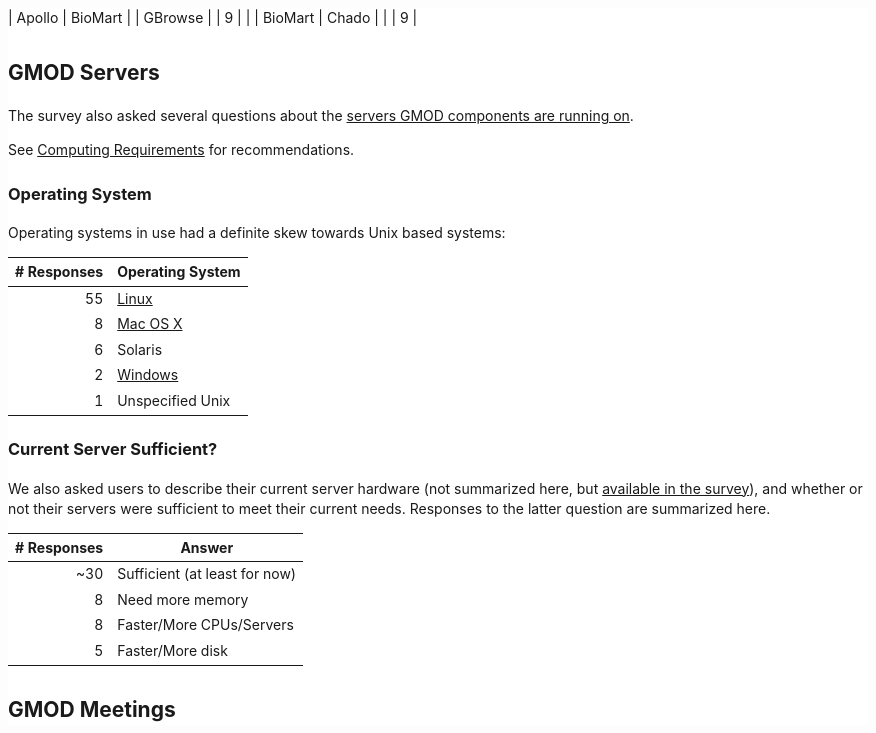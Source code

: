 | Apollo | BioMart |  | GBrowse |  | 9 |
|  | BioMart | Chado |  |  | 9 |

## <span id="GMOD_Servers" class="mw-headline">GMOD Servers</span>

The survey also asked several questions about the
<a href="../extras/2008GMODCommunitySurvey.html#GMOD_Servers"
class="external text" rel="nofollow">servers GMOD components are running
on</a>.

See [Computing
Requirements](Computing_Requirements "Computing Requirements") for
recommendations.

### <span id="Operating_System" class="mw-headline">Operating System</span>

Operating systems in use had a definite skew towards Unix based systems:

| \# Responses | Operating System                                  |
|-------------:|---------------------------------------------------|
|           55 | [Linux](Category:Linux "Category:Linux")          |
|            8 | [Mac OS X](Category:Mac_OS_X "Category:Mac OS X") |
|            6 | Solaris                                           |
|            2 | [Windows](Category:Windows "Category:Windows")    |
|            1 | Unspecified Unix                                  |

### <span id="Current_Server_Sufficient.3F" class="mw-headline">Current Server Sufficient?</span>

We also asked users to describe their current server hardware (not
summarized here, but
<a href="../extras/2008GMODCommunitySurvey.html#GMOD_Servers"
class="external text" rel="nofollow">available in the survey</a>), and
whether or not their servers were sufficient to meet their current
needs. Responses to the latter question are summarized here.

| \# Responses | Answer                        |
|-------------:|-------------------------------|
|          ~30 | Sufficient (at least for now) |
|            8 | Need more memory              |
|            8 | Faster/More CPUs/Servers      |
|            5 | Faster/More disk              |

## <span id="GMOD_Meetings" class="mw-headline">GMOD Meetings</span>
